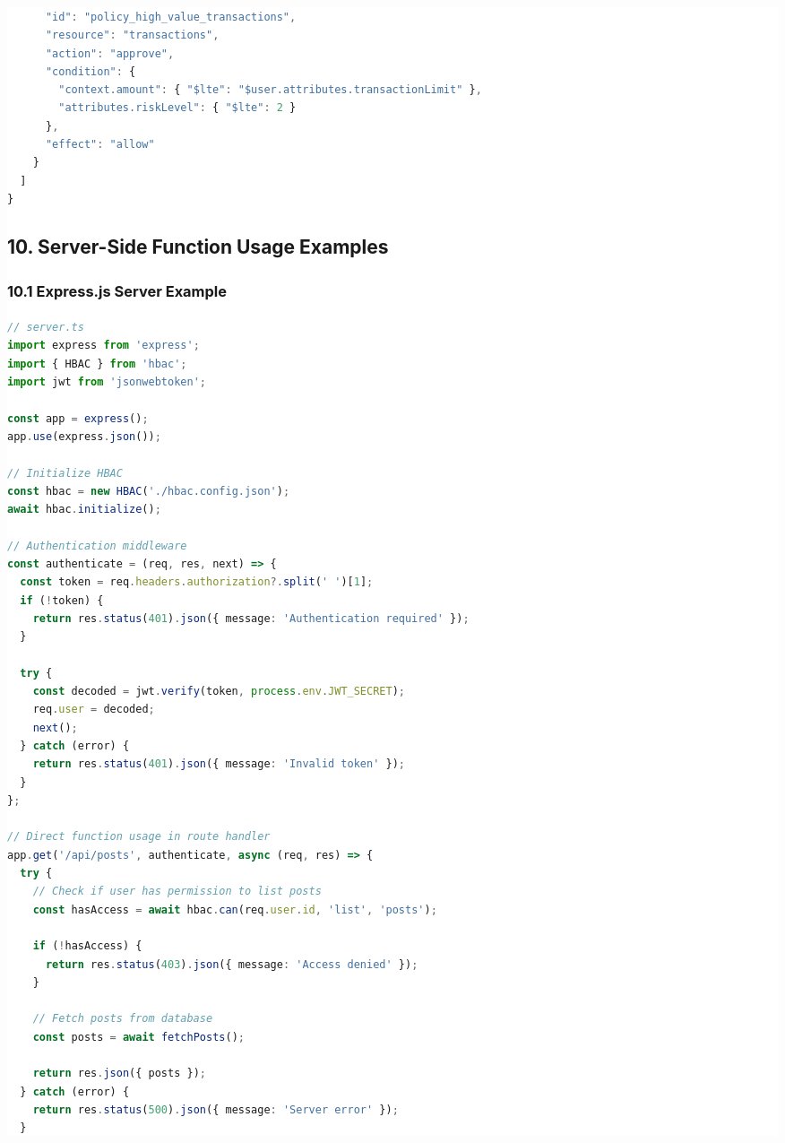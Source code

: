 ```typescript
      "id": "policy_high_value_transactions",
      "resource": "transactions",
      "action": "approve",
      "condition": {
        "context.amount": { "$lte": "$user.attributes.transactionLimit" },
        "attributes.riskLevel": { "$lte": 2 }
      },
      "effect": "allow"
    }
  ]
}
```

## 10. Server-Side Function Usage Examples

### 10.1 Express.js Server Example

```typescript
// server.ts
import express from 'express';
import { HBAC } from 'hbac';
import jwt from 'jsonwebtoken';

const app = express();
app.use(express.json());

// Initialize HBAC
const hbac = new HBAC('./hbac.config.json');
await hbac.initialize();

// Authentication middleware
const authenticate = (req, res, next) => {
  const token = req.headers.authorization?.split(' ')[1];
  if (!token) {
    return res.status(401).json({ message: 'Authentication required' });
  }
  
  try {
    const decoded = jwt.verify(token, process.env.JWT_SECRET);
    req.user = decoded;
    next();
  } catch (error) {
    return res.status(401).json({ message: 'Invalid token' });
  }
};

// Direct function usage in route handler
app.get('/api/posts', authenticate, async (req, res) => {
  try {
    // Check if user has permission to list posts
    const hasAccess = await hbac.can(req.user.id, 'list', 'posts');
    
    if (!hasAccess) {
      return res.status(403).json({ message: 'Access denied' });
    }
    
    // Fetch posts from database
    const posts = await fetchPosts();
    
    return res.json({ posts });
  } catch (error) {
    return res.status(500).json({ message: 'Server error' });
  }
```